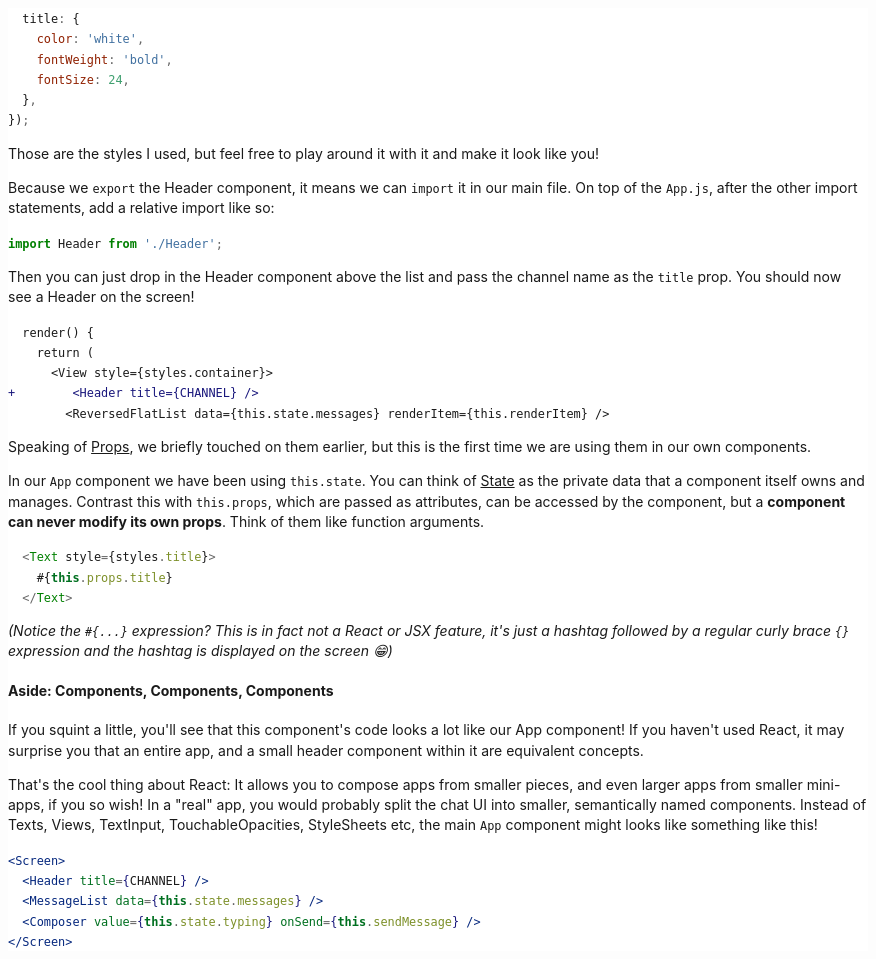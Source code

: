 ```js
  title: {
    color: 'white',
    fontWeight: 'bold',
    fontSize: 24,
  },
});
```

Those are the styles I used, but feel free to play around it with it and make it look like you!

Because we `export` the Header component, it means we can `import` it in our main file. On top of the `App.js`, after the other import statements, add a relative import like so:

```js
import Header from './Header';
```

Then you can just drop in the Header component above the list and pass the channel name as the `title` prop. You should now see a Header on the screen!
```diff
  render() {
    return (
      <View style={styles.container}>
+        <Header title={CHANNEL} />
        <ReversedFlatList data={this.state.messages} renderItem={this.renderItem} />
```

Speaking of [Props](https://facebook.github.io/react-native/docs/props.html), we briefly touched on them earlier, but this is the first time we are using them in our own components.

In our `App` component we have been using `this.state`. You can think of [State](https://facebook.github.io/react-native/docs/state.html) as the private data that a component itself owns and manages. Contrast this with `this.props`, which are passed as attributes, can be accessed by the component, but a **component can never modify its own props**. Think of them like function arguments.

```js
  <Text style={styles.title}>
    #{this.props.title}
  </Text>
```

_(Notice the `#{...}` expression? This is in fact not a React or JSX feature, it's just a hashtag followed by a regular curly brace `{}` expression and the hashtag is displayed on the screen 😁)_

#### Aside: Components, Components, Components

If you squint a little, you'll see that this component's code looks a lot like our App component! If you haven't used React, it may surprise you that an entire app, and a small header component within it are equivalent concepts.

That's the cool thing about React: It allows you to compose apps from smaller pieces, and even larger apps from smaller mini-apps, if you so wish! In a "real" app, you would probably split the chat UI into smaller, semantically named components. Instead of Texts, Views, TextInput, TouchableOpacities, StyleSheets etc, the main `App` component might looks like something like this!

```jsx
<Screen>
  <Header title={CHANNEL} />
  <MessageList data={this.state.messages} />
  <Composer value={this.state.typing} onSend={this.sendMessage} />
</Screen>
```

